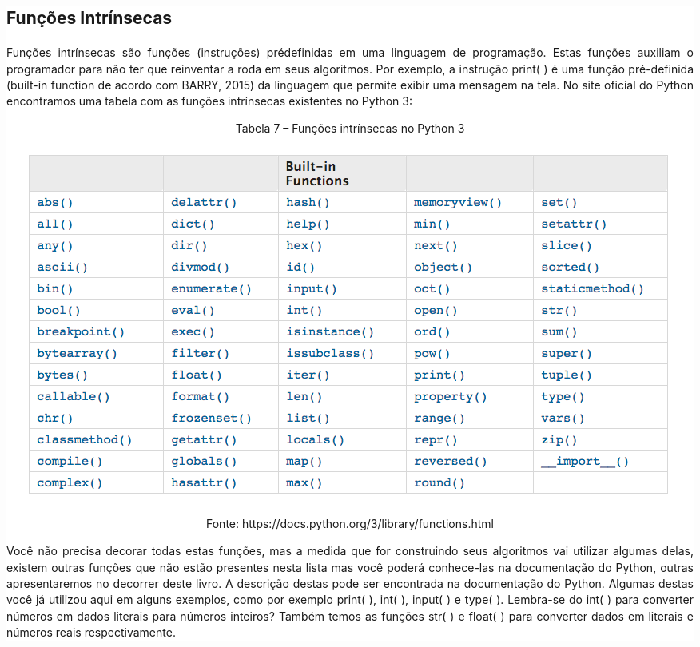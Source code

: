 
## Funções Intrínsecas


<p align="justify">
Funções intrínsecas são funções (instruções) prédefinidas
em uma linguagem de programação. Estas funções
auxiliam o programador para não ter que reinventar a roda em
seus algoritmos. Por exemplo, a instrução print( ) é uma
função pré-definida (built-in function de acordo com BARRY,
2015) da linguagem que permite exibir uma mensagem na tela.
No site oficial do Python encontramos uma tabela com as
funções intrínsecas existentes no Python 3:
</p>

<p align="center">
Tabela 7 – Funções intrínsecas no Python 3
</p>

<p align="center">
<img src="resources/img/tabela7.png">
</p>

<p align="center">
Fonte: https://docs.python.org/3/library/functions.html
</p>

<p align="justify">
Você não precisa decorar todas estas funções, mas a
medida que for construindo seus algoritmos vai utilizar
algumas delas, existem outras funções que não estão presentes
nesta lista mas você poderá conhece-las na documentação do
Python, outras apresentaremos no decorrer deste livro. A
descrição destas pode ser encontrada na documentação do
Python. Algumas destas você já utilizou aqui em alguns
exemplos, como por exemplo print( ), int( ), input( ) e type( ).
Lembra-se do int( ) para converter números em dados literais
para números inteiros? Também temos as funções str( ) e
float( ) para converter dados em literais e números reais
respectivamente.
</p>
